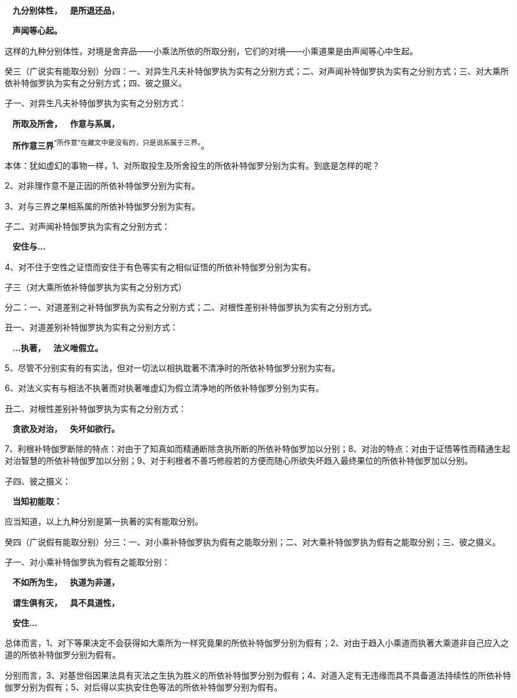 **&nbsp;&nbsp;&nbsp;&nbsp;九分别体性，&nbsp;&nbsp;&nbsp;&nbsp;是所退还品，**

**&nbsp;&nbsp;&nbsp;&nbsp;声闻等心起。**

这样的九种分别体性，对境是舍弃品——小乘法所依的所取分别，它们的对境——小乘道果是由声闻等心中生起。

癸三（广说实有能取分别）分四：一、对异生凡夫补特伽罗执为实有之分别方式；二、对声闻补特伽罗执为实有之分别方式；三、对大乘所依补特伽罗执为实有之分别方式；四、彼之摄义。

子一、对异生凡夫补特伽罗执为实有之分别方式：

**&nbsp;&nbsp;&nbsp;&nbsp;所取及所舍，&nbsp;&nbsp;&nbsp;&nbsp;作意与系属，**

**&nbsp;&nbsp;&nbsp;&nbsp;所作意三界**<sup>“所作意”在藏文中是没有的，只是说系属于三界。</sup>。

本体：犹如虚幻的事物一样，1、对所取投生及所舍投生的所依补特伽罗分别为实有。到底是怎样的呢？

2、对非理作意不是正因的所依补特伽罗分别为实有。

3、对与三界之果相系属的所依补特伽罗分别为实有。

子二、对声闻补特伽罗执为实有之分别方式：

**&nbsp;&nbsp;&nbsp;&nbsp;安住与…**

4、对不住于空性之证悟而安住于有色等实有之相似证悟的所依补特伽罗分别为实有。

子三（对大乘所依补特伽罗执为实有之分别方式）

分二：一、对道差别之补特伽罗执为实有之分别方式；二、对根性差别补特伽罗执为实有之分别方式。

丑一、对道差别补特伽罗执为实有之分别方式：

**&nbsp;&nbsp;&nbsp;&nbsp;…执著，&nbsp;&nbsp;&nbsp;&nbsp;法义唯假立。**

5、尽管不分别实有的有实法，但对一切法以相执耽著不清净时的所依补特伽罗分别为实有。

6、对法义实有与相法不执著而对执著唯虚幻为假立清净地的所依补特伽罗分别为实有。

丑二、对根性差别补特伽罗执为实有之分别方式：

**&nbsp;&nbsp;&nbsp;&nbsp;贪欲及对治，&nbsp;&nbsp;&nbsp;&nbsp;失坏如欲行。**

7、利根补特伽罗断除的特点：对由于了知真如而精通断除贪执所断的所依补特伽罗加以分别；8、对治的特点：对由于证悟等性而精通生起对治智慧的所依补特伽罗加以分别；9、对于利根者不善巧修般若的方便而随心所欲失坏趋入最终果位的所依补特伽罗加以分别。

子四、彼之摄义：

**&nbsp;&nbsp;&nbsp;&nbsp;当知初能取：**

应当知道，以上九种分别是第一执著的实有能取分别。

癸四（广说假有能取分别）分三：一、对小乘补特伽罗执为假有之能取分别；二、对大乘补特伽罗执为假有之能取分别；三、彼之摄义。

子一、对小乘补特伽罗执为假有之能取分别：

**&nbsp;&nbsp;&nbsp;&nbsp;不如所为生，&nbsp;&nbsp;&nbsp;&nbsp;执道为非道，**

**&nbsp;&nbsp;&nbsp;&nbsp;谓生俱有灭，&nbsp;&nbsp;&nbsp;&nbsp;具不具道性，**

**&nbsp;&nbsp;&nbsp;&nbsp;安住…**

总体而言，1、对下等果决定不会获得如大乘所为一样究竟果的所依补特伽罗分别为假有；2、对由于趋入小乘道而执著大乘道非自己应入之道的所依补特伽罗分别为假有。

分别而言，3、对基世俗因果法具有灭法之生执为胜义的所依补特伽罗分别为假有；4、对道入定有无违缘而具不具备道法持续性的所依补特伽罗分别为假有；5、对后得以实执安住色等法的所依补特伽罗分别为假有。
